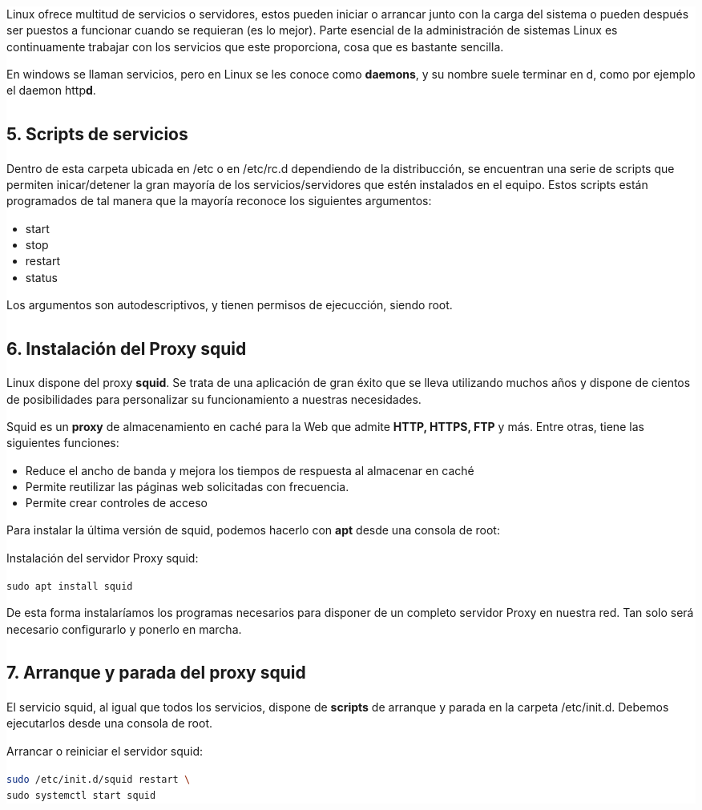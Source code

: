 Linux ofrece multitud de servicios o servidores, estos pueden iniciar o arrancar junto con la carga del sistema o pueden después ser puestos a funcionar cuando se requieran (es lo mejor). Parte esencial de la administración de sistemas Linux es continuamente trabajar con los servicios que este proporciona, cosa que es bastante sencilla.

En windows se llaman servicios, pero en Linux se les conoce como **daemons**, y su nombre suele terminar en d, como por ejemplo el daemon http**d**.

## 5. Scripts de servicios

Dentro de esta carpeta ubicada en /etc o en /etc/rc.d dependiendo de la distribucción, se encuentran una serie de scripts que permiten inicar/detener la gran mayoría de los servicios/servidores que estén instalados en el equipo. Estos scripts están programados de tal manera que la mayoría reconoce los siguientes argumentos:

- start
- stop
- restart
- status

Los argumentos son autodescriptivos, y tienen permisos de ejecucción, siendo root.

## 6. Instalación del Proxy squid

Linux dispone del proxy **squid**. Se trata de una aplicación de gran éxito que se lleva utilizando muchos años y dispone de cientos de posibilidades para personalizar su funcionamiento a nuestras necesidades. 

Squid es un **proxy** de almacenamiento en caché para la Web que admite **HTTP, HTTPS, FTP** y más. Entre otras, tiene las siguientes funciones:

- Reduce el ancho de banda y mejora los tiempos de respuesta al almacenar en caché 
- Permite reutilizar las páginas web solicitadas con frecuencia. 
- Permite crear controles de acceso 

Para instalar la última versión de squid, podemos hacerlo con **apt** desde una consola de root:

Instalación del servidor Proxy squid:

    sudo apt install squid

De esta forma instalaríamos los programas necesarios para disponer de un completo servidor Proxy en nuestra red. Tan solo será necesario configurarlo y ponerlo en marcha.

## 7. Arranque y parada del proxy squid

El servicio squid, al igual que todos los servicios, dispone de **scripts** de arranque y parada en la carpeta /etc/init.d. Debemos ejecutarlos desde una consola de root.

Arrancar o reiniciar el servidor squid:

```bash
sudo /etc/init.d/squid restart \
sudo systemctl start squid
```
